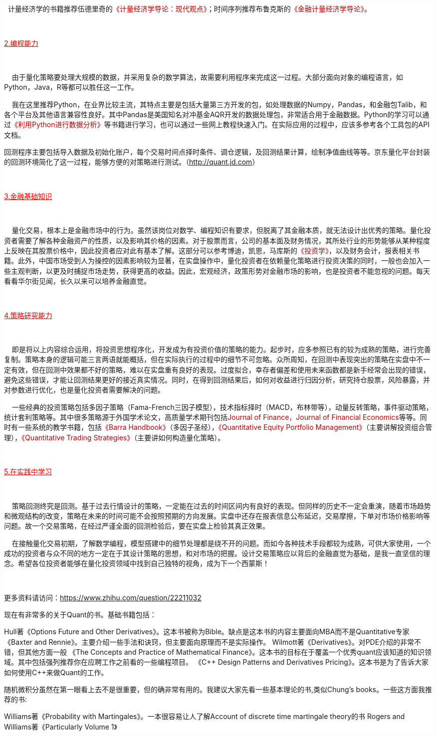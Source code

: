   <p class="tex">&nbsp; 计量经济学的书籍推荐伍德里奇的<span style="color: rgb(192,0,0);">《计量经济学导论：现代观点》</span>；时间序列推荐布鲁克斯的<span style="color: rgb(192,0,0);">《金融计量经济学导论》</span>。</p>
  <p class="tex"><br></p>
  <p class="tex"><span style="text-decoration: underline;color: rgb(255,0,0);">2.编程能力</span></p>
  <p class="tex"><br></p>
  <p class="tex">&nbsp; &nbsp; 由于量化策略要处理大规模的数据，并采用复杂的数学算法，故需要利用程序来完成这一过程。大部分面向对象的编程语言，如Python，Java，R等都可以胜任这一工作。</p>
  <p class="tex">&nbsp; &nbsp; 我在这里推荐Python，在业界比较主流，其特点主要是包括大量第三方开发的包，如处理数据的Numpy，Pandas，和金融包Talib，和各个平台及其他语言兼容性良好。其中Pandas是美国知名对冲基金AQR开发的数据处理包，非常适合用于金融数据。Python的学习可以通过<span style="color: rgb(192,0,0);">《利用Python进行数据分析》</span>等书籍进行学习，也可以通过一些网上教程快速入门。在实际应用的过程中，应该多参考各个工具包的API文档。</p>
  <p class="tex">回测程序主要包括导入数据及初始化账户，每个交易时间点择时条件、调仓逻辑，及回测结果计算，绘制净值曲线等等。京东量化平台封装的回测环境简化了这一过程，能够方便的对策略进行测试。（<a href="http://quant.jd.com">http://quant.jd.com</a>）</p>
  <p class="tex"><br></p>
  <p class="tex"><span style="text-decoration: underline;color: rgb(255,0,0);">3.金融基础知识</span></p>
  <p class="tex"><br></p>
  <p class="tex">&nbsp; &nbsp; 量化交易，根本上是金融市场中的行为。虽然该岗位对数学、编程知识有要求，但脱离了其金融本质，就无法设计出优秀的策略。量化投资者需要了解各种金融资产的性质，以及影响其价格的因素。对于股票而言，公司的基本面及财务情况，其所处行业的形势能够从某种程度上反映在其股票价格中，因此投资者应对此有基本了解。这部分可以参考博迪，凯恩，马库斯的<span style="color: rgb(192,0,0);">《投资学》</span>，以及财务会计，报表相关书籍。此外，中国市场受到人为操控的因素影响较为显著，在实盘操作中，量化投资者在依赖量化策略进行投资决策的同时，一般也会加入一些主观判断，以更及时捕捉市场走势，获得更高的收益。因此，宏观经济，政策形势对金融市场的影响，也是投资者不能忽视的问题。每天看看华尔街见闻，长久以来可以培养金融直觉。</p>
  <p class="tex"><br></p>
  <p class="tex"><span style="text-decoration: underline;color: rgb(255,0,0);">4.策略研究能力</span></p>
  <p class="tex"><br></p>
  <p class="tex">&nbsp; &nbsp; 即是将以上内容综合运用，将投资思想程序化，开发成为有投资价值的策略的能力。起步时，应多参照已有的较为成熟的策略，进行完善复制。策略本身的逻辑可能三言两语就能概括，但在实际执行的过程中的细节不可忽略。众所周知，在回测中表现突出的策略在实盘中不一定有效，但在回测中效果都不好的策略，难以在实盘重有良好的表现。过度拟合，幸存者偏差和使用未来函数都是新手经常会出现的错误，避免这些错误，才能让回测结果更好的接近真实情况。同时，在得到回测结果后，如何对收益进行归因分析，研究持仓股票，风险暴露，并对参数进行优化，也是量化投资者需要解决的问题。</p>
  <p class="tex">&nbsp; &nbsp; 一些经典的投资策略包括多因子策略（Fama-French三因子模型），技术指标择时（MACD，布林带等），动量反转策略，事件驱动策略，统计套利策略等。其中很多策略源于外国学术论文，高质量学术期刊包括<span style="color: rgb(192,0,0);">Journal of Finance，Journal of Financial Economics</span>等等。同时有一些系统的教学书籍，包括<span style="color: rgb(192,0,0);">《Barra Handbook》</span>（多因子圣经），<span style="color: rgb(192,0,0);">《Quantitative Equity Portfolio Management》</span>（主要讲解投资组合管理），<span style="color: rgb(192,0,0);">《Quantitative Trading Strategies》</span>（主要讲如何构造量化策略）。</p>
  <p class="tex"><br></p>
  <p class="tex"><span style="text-decoration: underline;color: rgb(255,0,0);">5.在实践中学习</span></p>
  <p class="tex"><br></p>
  <p class="tex">&nbsp; &nbsp; 策略回测终究是回测。基于过去行情设计的策略，一定能在过去的时间区间内有良好的表现。但同样的历史不一定会重演，随着市场趋势和微观结构的改变，策略在未来的时间可能不会按照预期的方向发展。实盘中还存在报表信息公布延迟，交易摩擦，下单对市场价格影响等问题。故一个交易策略，在经过严谨全面的回测检验后，要在实盘上检验其真正效果。</p>
  <p class="tex">&nbsp; &nbsp; 在接触量化交易初期，了解数学编程，模型搭建中的细节处理都是绕不开的问题。而如今各种技术手段都较为成熟，可供大家使用，一个成功的投资者与众不同的地方一定在于其设计策略的思想，和对市场的把握。设计交易策略应以背后的金融直觉为基础，是我一直坚信的理念。希望各位投资者能够在量化投资领域中找到自己独特的视角，成为下一个西蒙斯！</p>
  <p class="tex"><br></p>
  <p class="tex">更多资料请访问：<a href="https://www.zhihu.com/question/22211032">https://www.zhihu.com/question/22211032</a> </p>


现在有非常多的关于Quant的书。基础书籍包括：

Hull著《Options Future and Other Derivatives》。这本书被称为Bible。缺点是这本书的内容主要面向MBA而不是Quantitative专家
《Baxter and Rennie》。主要介绍一些手法和诀窍，但主要面向原理而不是实际操作。
Wilmott著《Derivatives》。对PDE介绍的非常不错，但其他方面一般
《The Concepts and Practice of Mathematical Finance》。这本书的目标在于覆盖一个优秀quant应该知道的知识领域。其中包括强列推荐你在应聘工作之前看的一些编程项目。
《C++ Design Patterns and Derivatives Pricing》。这本书是为了告诉大家如何使用C++来做Quant的工作。

随机微积分虽然在第一眼看上去不是很重要，但的确非常有用的。我建议大家先看一些基本理论的书,类似Chung’s books。一些这方面我推荐的书:

Williams著《Probability with Martingales》。一本很容易让人了解Account of discrete time martingale theory的书
Rogers and Williams著《Particularly Volume 1》
